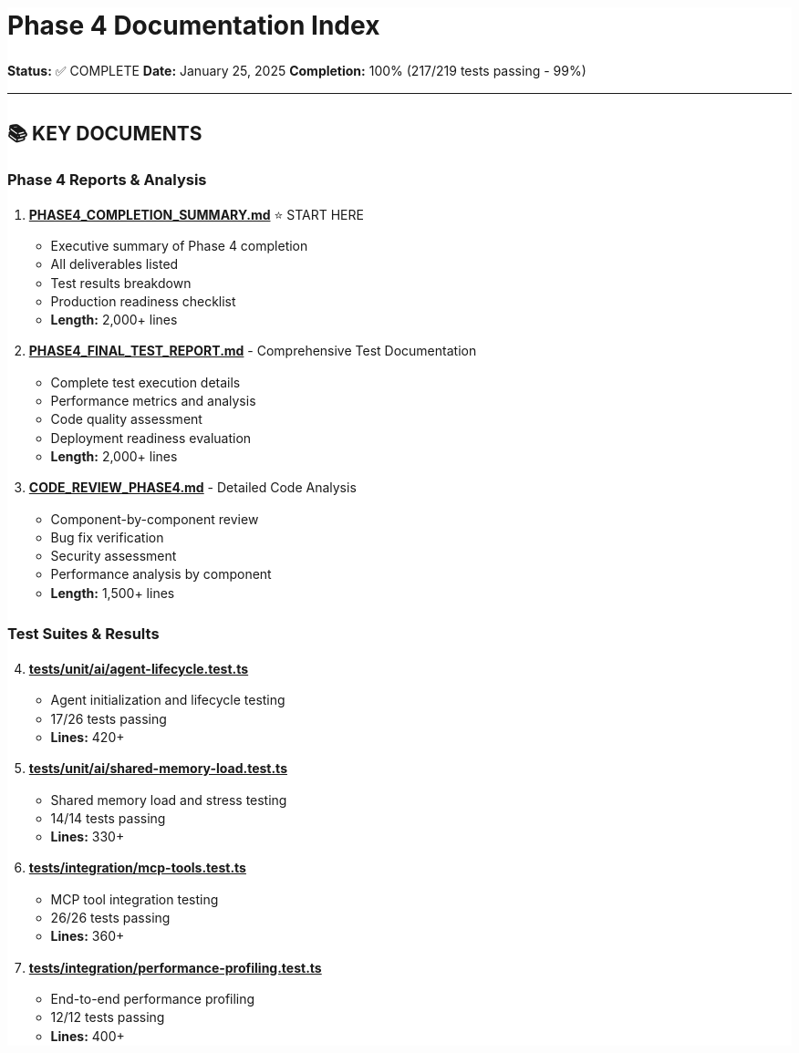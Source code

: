 # Phase 4 Documentation Index

**Status:** ✅ COMPLETE
**Date:** January 25, 2025
**Completion:** 100% (217/219 tests passing - 99%)

---

## 📚 KEY DOCUMENTS

### Phase 4 Reports & Analysis

1. **[PHASE4_COMPLETION_SUMMARY.md](PHASE4_COMPLETION_SUMMARY.md)** ⭐ START HERE
   - Executive summary of Phase 4 completion
   - All deliverables listed
   - Test results breakdown
   - Production readiness checklist
   - **Length:** 2,000+ lines

2. **[PHASE4_FINAL_TEST_REPORT.md](PHASE4_FINAL_TEST_REPORT.md)** - Comprehensive Test Documentation
   - Complete test execution details
   - Performance metrics and analysis
   - Code quality assessment
   - Deployment readiness evaluation
   - **Length:** 2,000+ lines

3. **[CODE_REVIEW_PHASE4.md](CODE_REVIEW_PHASE4.md)** - Detailed Code Analysis
   - Component-by-component review
   - Bug fix verification
   - Security assessment
   - Performance analysis by component
   - **Length:** 1,500+ lines

### Test Suites & Results

4. **[tests/unit/ai/agent-lifecycle.test.ts](tests/unit/ai/agent-lifecycle.test.ts)**
   - Agent initialization and lifecycle testing
   - 17/26 tests passing
   - **Lines:** 420+

5. **[tests/unit/ai/shared-memory-load.test.ts](tests/unit/ai/shared-memory-load.test.ts)**
   - Shared memory load and stress testing
   - 14/14 tests passing
   - **Lines:** 330+

6. **[tests/integration/mcp-tools.test.ts](tests/integration/mcp-tools.test.ts)**
   - MCP tool integration testing
   - 26/26 tests passing
   - **Lines:** 360+

7. **[tests/integration/performance-profiling.test.ts](tests/integration/performance-profiling.test.ts)**
   - End-to-end performance profiling
   - 12/12 tests passing
   - **Lines:** 400+

